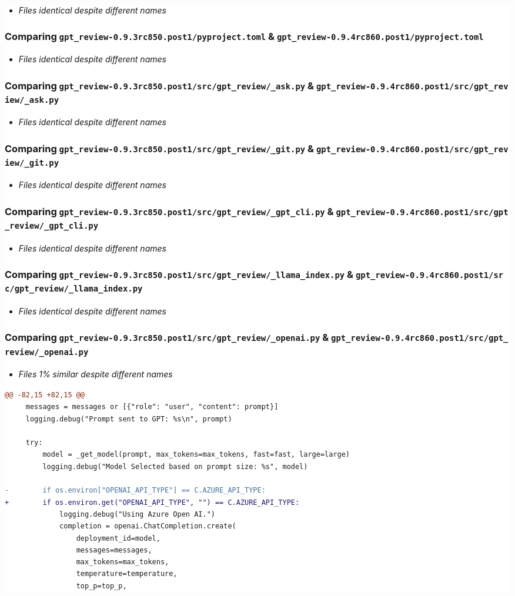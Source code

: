  * *Files identical despite different names*

### Comparing `gpt_review-0.9.3rc850.post1/pyproject.toml` & `gpt_review-0.9.4rc860.post1/pyproject.toml`

 * *Files identical despite different names*

### Comparing `gpt_review-0.9.3rc850.post1/src/gpt_review/_ask.py` & `gpt_review-0.9.4rc860.post1/src/gpt_review/_ask.py`

 * *Files identical despite different names*

### Comparing `gpt_review-0.9.3rc850.post1/src/gpt_review/_git.py` & `gpt_review-0.9.4rc860.post1/src/gpt_review/_git.py`

 * *Files identical despite different names*

### Comparing `gpt_review-0.9.3rc850.post1/src/gpt_review/_gpt_cli.py` & `gpt_review-0.9.4rc860.post1/src/gpt_review/_gpt_cli.py`

 * *Files identical despite different names*

### Comparing `gpt_review-0.9.3rc850.post1/src/gpt_review/_llama_index.py` & `gpt_review-0.9.4rc860.post1/src/gpt_review/_llama_index.py`

 * *Files identical despite different names*

### Comparing `gpt_review-0.9.3rc850.post1/src/gpt_review/_openai.py` & `gpt_review-0.9.4rc860.post1/src/gpt_review/_openai.py`

 * *Files 1% similar despite different names*

```diff
@@ -82,15 +82,15 @@
     messages = messages or [{"role": "user", "content": prompt}]
     logging.debug("Prompt sent to GPT: %s\n", prompt)
 
     try:
         model = _get_model(prompt, max_tokens=max_tokens, fast=fast, large=large)
         logging.debug("Model Selected based on prompt size: %s", model)
 
-        if os.environ["OPENAI_API_TYPE"] == C.AZURE_API_TYPE:
+        if os.environ.get("OPENAI_API_TYPE", "") == C.AZURE_API_TYPE:
             logging.debug("Using Azure Open AI.")
             completion = openai.ChatCompletion.create(
                 deployment_id=model,
                 messages=messages,
                 max_tokens=max_tokens,
                 temperature=temperature,
                 top_p=top_p,
```
